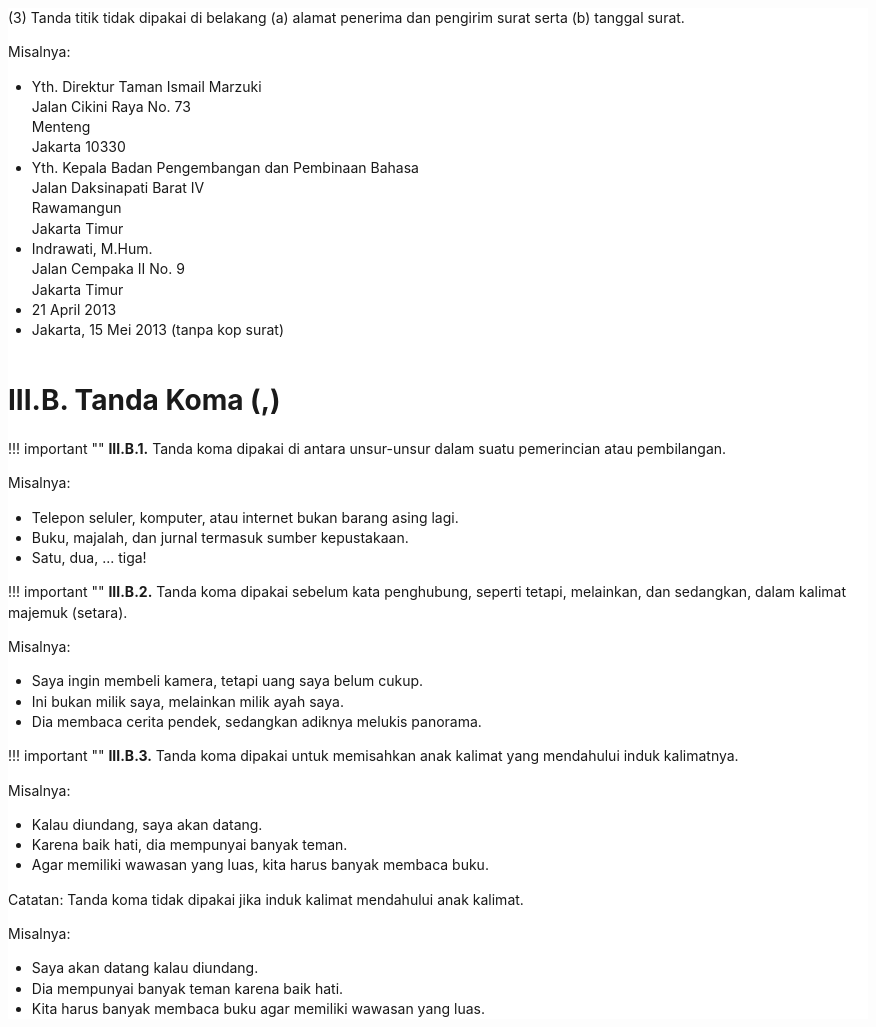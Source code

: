 (3) Tanda titik tidak dipakai di belakang (a) alamat penerima dan pengirim surat serta (b) tanggal surat.

Misalnya:

- Yth. Direktur Taman Ismail Marzuki  
Jalan Cikini Raya No. 73  
Menteng  
Jakarta 10330
- Yth. Kepala Badan Pengembangan dan Pembinaan Bahasa  
Jalan Daksinapati Barat IV  
Rawamangun  
Jakarta Timur
- Indrawati, M.Hum.  
Jalan Cempaka II No. 9  
Jakarta Timur
- 21 April 2013
- Jakarta, 15 Mei 2013 (tanpa kop surat)

# III.B. Tanda Koma (,)

!!! important ""
	**III.B.1.** Tanda koma dipakai di antara unsur-unsur dalam suatu pemerincian atau pembilangan.

Misalnya:

- Telepon seluler, komputer, atau internet bukan barang asing lagi.
- Buku, majalah, dan jurnal termasuk sumber kepustakaan.
- Satu, dua, ... tiga!

!!! important ""
	**III.B.2.** Tanda koma dipakai sebelum kata penghubung, seperti tetapi, melainkan, dan sedangkan, dalam kalimat majemuk (setara).

Misalnya:

- Saya ingin membeli kamera, tetapi uang saya belum cukup.
- Ini bukan milik saya, melainkan milik ayah saya.
- Dia membaca cerita pendek, sedangkan adiknya melukis panorama.

!!! important ""
	**III.B.3.** Tanda koma dipakai untuk memisahkan anak kalimat yang mendahului induk kalimatnya.

Misalnya:

- Kalau diundang, saya akan datang.
- Karena baik hati, dia mempunyai banyak teman.
- Agar memiliki wawasan yang luas, kita harus banyak membaca buku.

Catatan: Tanda koma tidak dipakai jika induk kalimat mendahului anak kalimat.

Misalnya:

- Saya akan datang kalau diundang.
- Dia mempunyai banyak teman karena baik hati.
- Kita harus banyak membaca buku agar memiliki wawasan yang luas.
